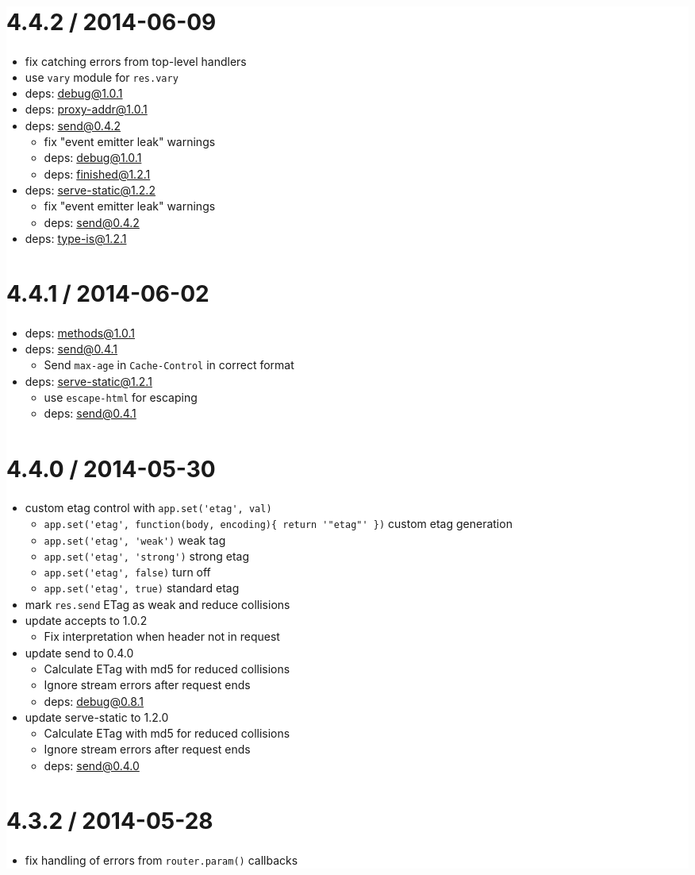 # 4.4.2 / 2014-06-09

- fix catching errors from top-level handlers
- use `vary` module for `res.vary`
- deps: debug@1.0.1
- deps: proxy-addr@1.0.1
- deps: send@0.4.2
  - fix "event emitter leak" warnings
  - deps: debug@1.0.1
  - deps: finished@1.2.1
- deps: serve-static@1.2.2
  - fix "event emitter leak" warnings
  - deps: send@0.4.2
- deps: type-is@1.2.1

# 4.4.1 / 2014-06-02

- deps: methods@1.0.1
- deps: send@0.4.1
  - Send `max-age` in `Cache-Control` in correct format
- deps: serve-static@1.2.1
  - use `escape-html` for escaping
  - deps: send@0.4.1

# 4.4.0 / 2014-05-30

- custom etag control with `app.set('etag', val)`
  - `app.set('etag', function(body, encoding){ return '"etag"' })` custom etag generation
  - `app.set('etag', 'weak')` weak tag
  - `app.set('etag', 'strong')` strong etag
  - `app.set('etag', false)` turn off
  - `app.set('etag', true)` standard etag
- mark `res.send` ETag as weak and reduce collisions
- update accepts to 1.0.2
  - Fix interpretation when header not in request
- update send to 0.4.0
  - Calculate ETag with md5 for reduced collisions
  - Ignore stream errors after request ends
  - deps: debug@0.8.1
- update serve-static to 1.2.0
  - Calculate ETag with md5 for reduced collisions
  - Ignore stream errors after request ends
  - deps: send@0.4.0

# 4.3.2 / 2014-05-28

- fix handling of errors from `router.param()` callbacks
